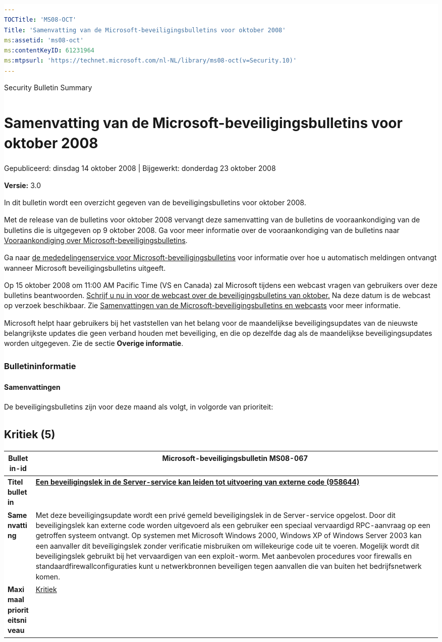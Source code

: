 ```yaml
---
TOCTitle: 'MS08-OCT'
Title: 'Samenvatting van de Microsoft-beveiligingsbulletins voor oktober 2008'
ms:assetid: 'ms08-oct'
ms:contentKeyID: 61231964
ms:mtpsurl: 'https://technet.microsoft.com/nl-NL/library/ms08-oct(v=Security.10)'
---
```


Security Bulletin Summary

Samenvatting van de Microsoft-beveiligingsbulletins voor oktober 2008
=====================================================================

Gepubliceerd: dinsdag 14 oktober 2008 | Bijgewerkt: donderdag 23 oktober 2008

**Versie:** 3.0

In dit bulletin wordt een overzicht gegeven van de beveiligingsbulletins voor oktober 2008.

Met de release van de bulletins voor oktober 2008 vervangt deze samenvatting van de bulletins de vooraankondiging van de bulletins die is uitgegeven op 9 oktober 2008. Ga voor meer informatie over de vooraankondiging van de bulletins naar [Vooraankondiging over Microsoft-beveiligingsbulletins](http://technet.microsoft.com/security/bulletin/advance).

Ga naar [de mededelingenservice voor Microsoft-beveiligingsbulletins](http://go.microsoft.com/fwlink/?linkid=21163) voor informatie over hoe u automatisch meldingen ontvangt wanneer Microsoft beveiligingsbulletins uitgeeft.

Op 15 oktober 2008 om 11:00 AM Pacific Time (VS en Canada) zal Microsoft tijdens een webcast vragen van gebruikers over deze bulletins beantwoorden. [Schrijf u nu in voor de webcast over de beveiligingsbulletins van oktober.](http://msevents.microsoft.com/cui/webcasteventdetails.aspx?eventid=1032374639) Na deze datum is de webcast op verzoek beschikbaar. Zie [Samenvattingen van de Microsoft-beveiligingsbulletins en webcasts](http://technet.microsoft.com/security/bulletin/summary) voor meer informatie.

Microsoft helpt haar gebruikers bij het vaststellen van het belang voor de maandelijkse beveiligingsupdates van de nieuwste belangrijkste updates die geen verband houden met beveiliging, en die op dezelfde dag als de maandelijkse beveiligingsupdates worden uitgegeven. Zie de sectie **Overige informatie**.

### Bulletininformatie

#### Samenvattingen

De beveiligingsbulletins zijn voor deze maand als volgt, in volgorde van prioriteit:

Kritiek (5)
-----------

<span></span>

| Bulletin-id                               | Microsoft-beveiligingsbulletin MS08-067                                                                                                                                                                                                                                                                                                                                                                                                                                                                                                                                                                                                                                                                 |
|-------------------------------------------|---------------------------------------------------------------------------------------------------------------------------------------------------------------------------------------------------------------------------------------------------------------------------------------------------------------------------------------------------------------------------------------------------------------------------------------------------------------------------------------------------------------------------------------------------------------------------------------------------------------------------------------------------------------------------------------------------------|
| **Titel bulletin**                        | [**Een beveiligingslek in de Server-service kan leiden tot uitvoering van externe code (958644)**](http://technet.microsoft.com/security/bulletin/ms08-067)                                                                                                                                                                                                                                                                                                                                                                                                                                                                                                                                             |
| **Samenvatting**                          | Met deze beveiligingsupdate wordt een privé gemeld beveiligingslek in de Server-service opgelost. Door dit beveiligingslek kan externe code worden uitgevoerd als een gebruiker een speciaal vervaardigd RPC-aanvraag op een getroffen systeem ontvangt. Op systemen met Microsoft Windows 2000, Windows XP of Windows Server 2003 kan een aanvaller dit beveiligingslek zonder verificatie misbruiken om willekeurige code uit te voeren. Mogelijk wordt dit beveiligingslek gebruikt bij het vervaardigen van een exploit-worm. Met aanbevolen procedures voor firewalls en standaardfirewallconfiguraties kunt u netwerkbronnen beveiligen tegen aanvallen die van buiten het bedrijfsnetwerk komen. |
| **Maximaal prioriteitsniveau**            | [Kritiek](http://go.microsoft.com/fwlink/?linkid=21140)                                                                                                                                                                                                                                                                                                                                                                                                                                                                                                                                                                                                                                                 |